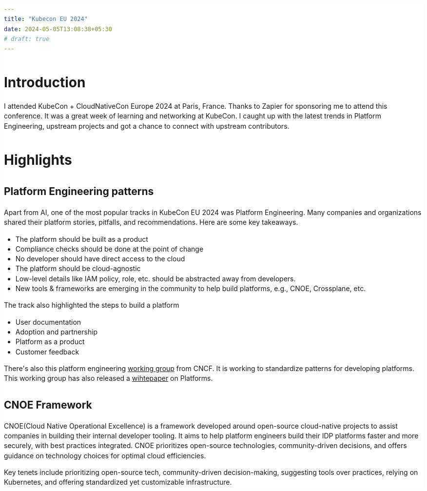 ```yaml
---
title: "Kubecon EU 2024"
date: 2024-05-05T13:08:38+05:30
# draft: true
---
```

# Introduction

I attended KubeCon + CloudNativeCon Europe 2024 at Paris, France. Thanks to Zapier
for sponsoring me to attend this conference. It was a great week of learning
and networking at KubeCon. I caught up with the latest trends in Platform Engineering,
upstream projects and got a chance to connect with upstream contributors.

# Highlights

## Platform Engineering patterns
Apart from AI, one of the most popular tracks in KubeCon EU 2024 was Platform Engineering.
Many companies and organizations shared their platform stories, pitfalls, and recommendations.
Here are some key takeaways.

- The platform should be built as a product
- Compliance checks should be done at the point of change
- No developer should have direct access to the cloud
- The platform should be cloud-agnostic
- Low-level details like IAM policy, role, etc. should be abstracted away from developers.
- New tools & frameworks are emerging in the community to help build platforms, e.g., CNOE, Crossplane, etc.

The track also highlighted the steps to build a platform

- User documentation
- Adoption and partnership
- Platform as a product
- Customer feedback

There's also this platform engineering [working group](https://tag-app-delivery.cncf.io/es/wgs/platforms/) from CNCF. It is working to standardize patterns for developing platforms. This working group has also released a [wihtepaper](https://tag-app-delivery.cncf.io/es/wgs/platforms/) on Platforms.

## CNOE Framework
CNOE(Cloud Native Operational Excellence) is a framework developed around open-source cloud-native projects to assist companies in building their internal developer tooling. It aims to help platform engineers build their IDP platforms faster and more securely, with best practices integrated. CNOE prioritizes open-source technologies, community-driven decisions, and offers guidance on technology choices for optimal cloud efficiencies.

Key tenets include prioritizing open-source tech, community-driven decision-making, suggesting tools over practices, relying on Kubernetes, and offering standardized yet customizable infrastructure.
